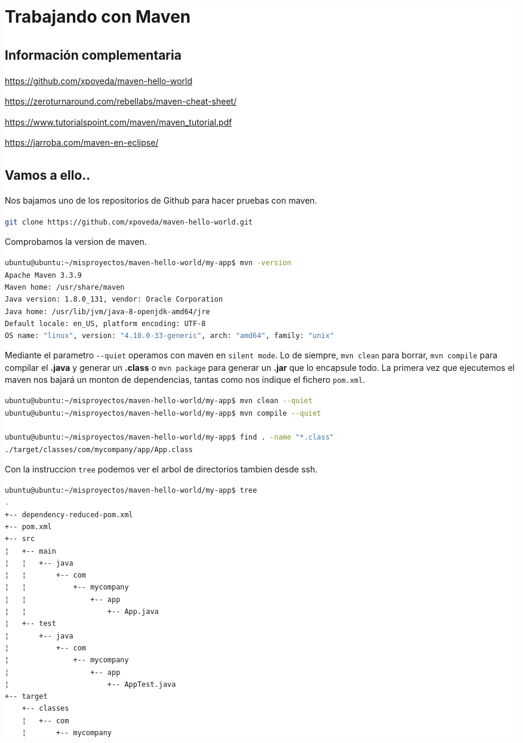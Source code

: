Trabajando con Maven
=====================

Información complementaria
--------------------------
https://github.com/xpoveda/maven-hello-world

https://zeroturnaround.com/rebellabs/maven-cheat-sheet/

https://www.tutorialspoint.com/maven/maven_tutorial.pdf

https://jarroba.com/maven-en-eclipse/


Vamos a ello..
--------------
Nos bajamos uno de los repositorios de Github para hacer pruebas con maven.

```bash
git clone https://github.com/xpoveda/maven-hello-world.git
```

Comprobamos la version de maven.
```bash
ubuntu@ubuntu:~/misproyectos/maven-hello-world/my-app$ mvn -version
Apache Maven 3.3.9
Maven home: /usr/share/maven
Java version: 1.8.0_131, vendor: Oracle Corporation
Java home: /usr/lib/jvm/java-8-openjdk-amd64/jre
Default locale: en_US, platform encoding: UTF-8
OS name: "linux", version: "4.10.0-33-generic", arch: "amd64", family: "unix"
```

Mediante el parametro `--quiet` operamos con maven en `silent mode`.
Lo de siempre, `mvn clean` para borrar, `mvn compile` para compilar el **.java** y generar un **.class** o `mvn package` para generar un **.jar** que lo encapsule todo.
La primera vez que ejecutemos el maven nos bajará un monton de dependencias, tantas como nos indique el fichero `pom.xml`.
```bash
ubuntu@ubuntu:~/misproyectos/maven-hello-world/my-app$ mvn clean --quiet
ubuntu@ubuntu:~/misproyectos/maven-hello-world/my-app$ mvn compile --quiet

ubuntu@ubuntu:~/misproyectos/maven-hello-world/my-app$ find . -name "*.class"
./target/classes/com/mycompany/app/App.class
```

Con la instruccion `tree` podemos ver el arbol de directorios tambien desde ssh.
```bash
ubuntu@ubuntu:~/misproyectos/maven-hello-world/my-app$ tree
.
+-- dependency-reduced-pom.xml
+-- pom.xml
+-- src
¦   +-- main
¦   ¦   +-- java
¦   ¦       +-- com
¦   ¦           +-- mycompany
¦   ¦               +-- app
¦   ¦                   +-- App.java
¦   +-- test
¦       +-- java
¦           +-- com
¦               +-- mycompany
¦                   +-- app
¦                       +-- AppTest.java
+-- target
    +-- classes
    ¦   +-- com
    ¦       +-- mycompany
```